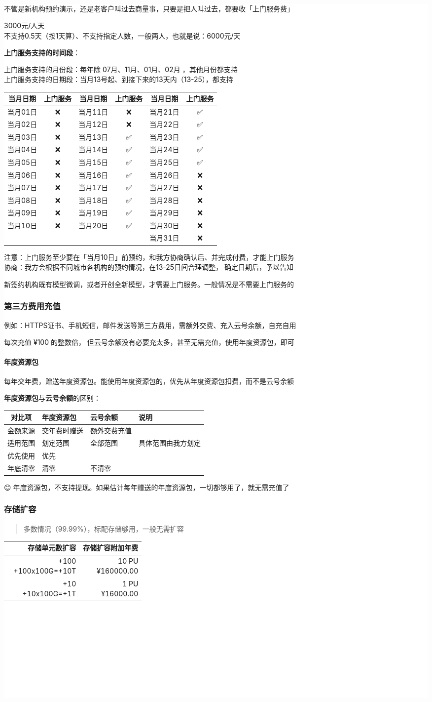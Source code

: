 不管是新机构预约演示，还是老客户叫过去商量事，只要是把人叫过去，都要收「上门服务费」

3000元/人天 <br/>
不支持0.5天（按1天算）、不支持指定人数，一般两人，也就是说：6000元/天

**上门服务支持的时间段**：

上门服务支持的月份段：每年除 07月、11月、01月、02月 ，其他月份都支持 <br/>
上门服务支持的日期段：当月13号起、到接下来的13天内（13-25），都支持

当月日期  |上门服务|当月日期  |上门服务|当月日期  |上门服务
:--------:|:------:|:--------:|:------:|:--------:|:------:
当月01日  |❌     |当月11日  |❌      |当月21日  |✅
当月02日  |❌     |当月12日  |❌      |当月22日  |✅
当月03日  |❌     |当月13日  |✅      |当月23日  |✅
当月04日  |❌     |当月14日  |✅      |当月24日  |✅
当月05日  |❌     |当月15日  |✅      |当月25日  |✅
当月06日  |❌     |当月16日  |✅      |当月26日  |❌
当月07日  |❌     |当月17日  |✅      |当月27日  |❌
当月08日  |❌     |当月18日  |✅      |当月28日  |❌
当月09日  |❌     |当月19日  |✅      |当月29日  |❌
当月10日  |❌     |当月20日  |✅      |当月30日  |❌
&nbsp;    |&nbsp;  |&nbsp;    |&nbsp;   |当月31日  |❌

注意：上门服务至少要在「当月10日」前预约，和我方协商确认后、并完成付费，才能上门服务 <br/>
协商：我方会根据不同城市各机构的预约情况，在13-25日间合理调整，&nbsp;确定日期后，予以告知

新签约机构既有模型微调，或者开创全新模型，才需要上门服务。一般情况是不需要上门服务的

### 第三方费用充值

例如：HTTPS证书、手机短信，邮件发送等第三方费用，需额外交费、充入云号余额，自充自用

每次充值 ¥100 的整数倍， 但云号余额没有必要充太多，甚至无需充值，使用年度资源包，即可

#### 年度资源包

每年交年费，赠送年度资源包。能使用年度资源包的，优先从年度资源包扣费，而不是云号余额

**年度资源包**与**云号余额**的区别： <br/>

对比项    |年度资源包      |云号余额        |说明
----------|:---------------|:---------------|:-------------------
金额来源  |交年费时赠送    |额外交费充值    |
适用范围  |划定范围        |全部范围        |具体范围由我方划定
优先使用  |优先            |                |
年底清零  |清零            |不清零          |

😊 年度资源包，不支持提现。如果估计每年赠送的年度资源包，一切都够用了，就无需充值了

### 存储扩容

> 多数情况（99.99%），标配存储够用，一般无需扩容

&nbsp;&nbsp;&nbsp;&nbsp;&nbsp;&nbsp;&nbsp;&nbsp;&nbsp;&nbsp;&nbsp;存储单元数扩容  |存储扩容附加年费
------------------------:|-----------------------:
+100<br/>+100x100G=+10T  |10 PU<br/>¥160000.00
+10<br/>+10x100G=+1T     |1 PU<br/>¥16000.00

<br/><br/><br/>
<br/><br/><br/>
<br/><br/><br/>

